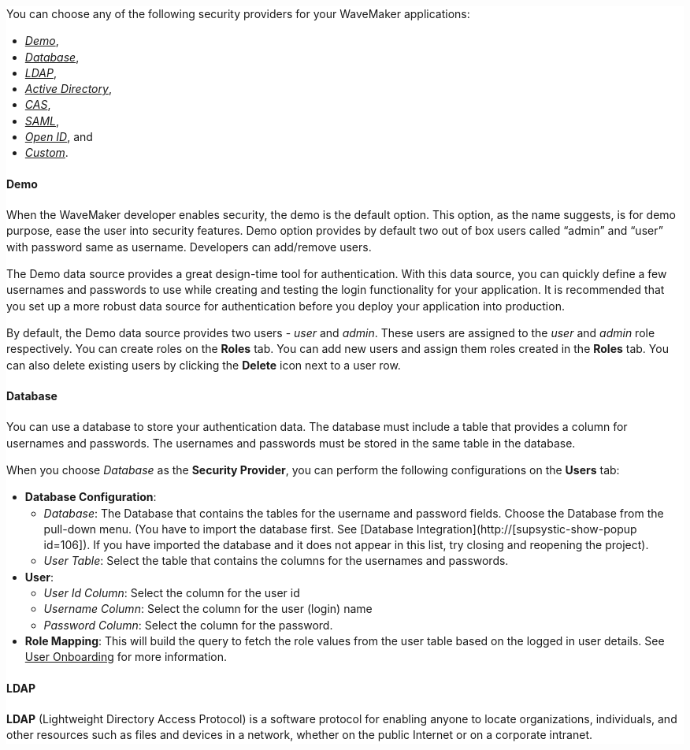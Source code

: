 You can choose any of the following security providers for your WaveMaker applications:

- _[Demo](#demo)_,
- _[Database](#database)_,
- _[LDAP](#ldap)_,
- _[Active Directory](#ad)_,
- _[CAS](#cas)_,
- _[SAML](#saml)_,
- _[Open ID](#openid)_, and
- _[Custom](#custom)_.

#### Demo

When the WaveMaker developer enables security, the demo is the default option. This option, as the name suggests, is for demo purpose, ease the user into security features. Demo option provides by default two out of box users called “admin” and “user” with password same as username. Developers can add/remove users.

The Demo data source provides a great design-time tool for authentication. With this data source, you can quickly define a few usernames and passwords to use while creating and testing the login functionality for your application. It is recommended that you set up a more robust data source for authentication before you deploy your application into production.

By default, the Demo data source provides two users - _user_ and _admin_. These users are assigned to the _user_ and _admin_ role respectively. You can create roles on the **Roles** tab. You can add new users and assign them roles created in the **Roles** tab. You can also delete existing users by clicking the **Delete** icon next to a user row.

#### Database

You can use a database to store your authentication data. The database must include a table that provides a column for usernames and passwords. The usernames and passwords must be stored in the same table in the database.

When you choose _Database_ as the **Security Provider**, you can perform the following configurations on the **Users** tab:

- **Database Configuration**:
    - _Database_: The Database that contains the tables for the username and password fields. Choose the Database from the pull-down menu. (You have to import the database first. See [Database Integration](http://[supsystic-show-popup id=106]). If you have imported the database and it does not appear in this list, try closing and reopening the project).
    - _User Table_: Select the table that contains the columns for the usernames and passwords.
- **User**:
    - _User Id Column_: Select the column for the user id
    - _Username Column_: Select the column for the user (login) name
    - _Password Column_: Select the column for the password.
- **Role Mapping**: This will build the query to fetch the role values from the user table based on the logged in user details. See [User Onboarding](/learn/app-development/app-security/authorization/#user-onboarding) for more information.

#### LDAP

**LDAP** (Lightweight Directory Access Protocol) is a software protocol for enabling anyone to locate organizations, individuals, and other resources such as files and devices in a network, whether on the public Internet or on a corporate intranet.

